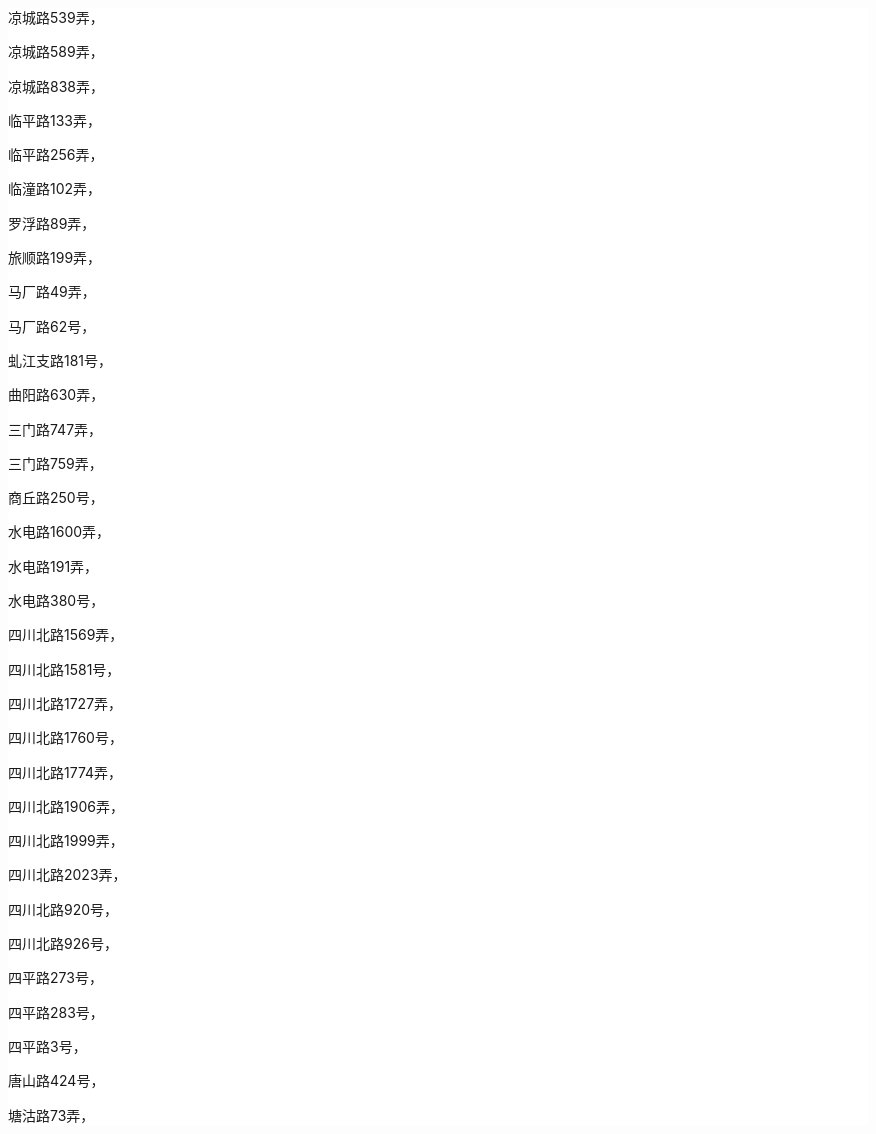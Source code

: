 凉城路539弄，

凉城路589弄，

凉城路838弄，

临平路133弄，

临平路256弄，

临潼路102弄，

罗浮路89弄，

旅顺路199弄，

马厂路49弄，

马厂路62号，

虬江支路181号，

曲阳路630弄，

三门路747弄，

三门路759弄，

商丘路250号，

水电路1600弄，

水电路191弄，

水电路380号，

四川北路1569弄，

四川北路1581号，

四川北路1727弄，

四川北路1760号，

四川北路1774弄，

四川北路1906弄，

四川北路1999弄，

四川北路2023弄，

四川北路920号，

四川北路926号，

四平路273号，

四平路283号，

四平路3号，

唐山路424号，

塘沽路73弄，
